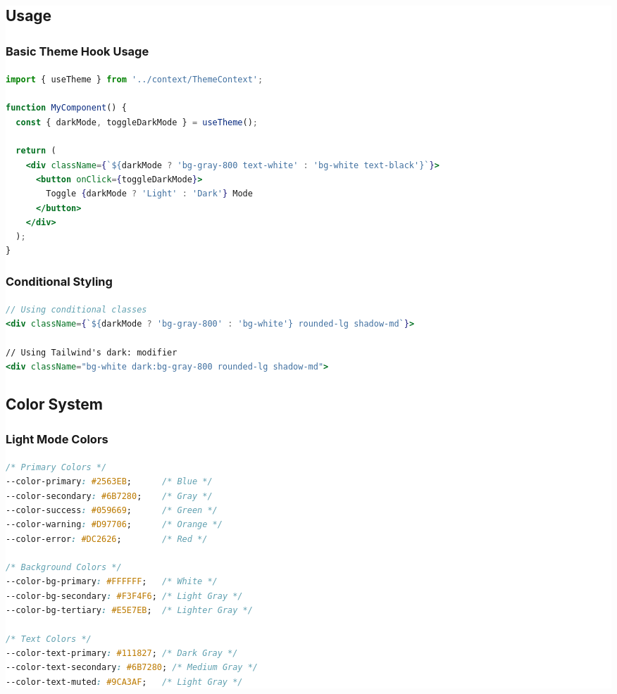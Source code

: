 ## Usage

### Basic Theme Hook Usage

```jsx
import { useTheme } from '../context/ThemeContext';

function MyComponent() {
  const { darkMode, toggleDarkMode } = useTheme();
  
  return (
    <div className={`${darkMode ? 'bg-gray-800 text-white' : 'bg-white text-black'}`}>
      <button onClick={toggleDarkMode}>
        Toggle {darkMode ? 'Light' : 'Dark'} Mode
      </button>
    </div>
  );
}
```

### Conditional Styling

```jsx
// Using conditional classes
<div className={`${darkMode ? 'bg-gray-800' : 'bg-white'} rounded-lg shadow-md`}>

// Using Tailwind's dark: modifier
<div className="bg-white dark:bg-gray-800 rounded-lg shadow-md">
```

## Color System

### Light Mode Colors

```css
/* Primary Colors */
--color-primary: #2563EB;      /* Blue */
--color-secondary: #6B7280;    /* Gray */
--color-success: #059669;      /* Green */
--color-warning: #D97706;      /* Orange */
--color-error: #DC2626;        /* Red */

/* Background Colors */
--color-bg-primary: #FFFFFF;   /* White */
--color-bg-secondary: #F3F4F6; /* Light Gray */
--color-bg-tertiary: #E5E7EB;  /* Lighter Gray */

/* Text Colors */
--color-text-primary: #111827; /* Dark Gray */
--color-text-secondary: #6B7280; /* Medium Gray */
--color-text-muted: #9CA3AF;   /* Light Gray */
```
